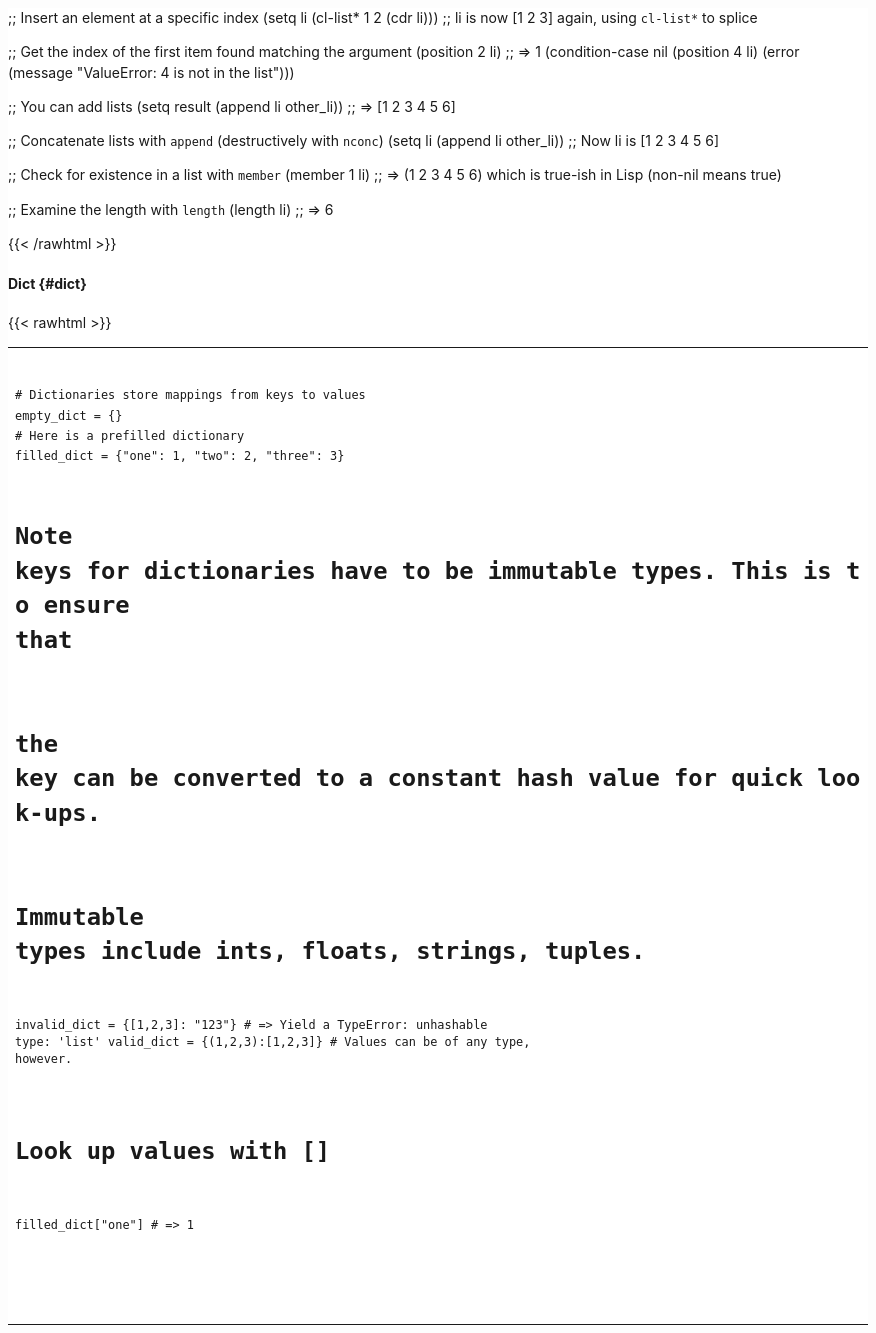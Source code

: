 ;; Insert an element at a specific index
(setq li (cl-list* 1 2 (cdr li)))  ;; li is now [1 2 3] again, using `cl-list*` to splice

;; Get the index of the first item found matching the argument
(position 2 li)  ;; => 1
(condition-case nil
    (position 4 li)
  (error (message "ValueError: 4 is not in the list")))

;; You can add lists
(setq result (append li other_li))  ;; => [1 2 3 4 5 6]

;; Concatenate lists with `append` (destructively with `nconc`)
(setq li (append li other_li))  ;; Now li is [1 2 3 4 5 6]

;; Check for existence in a list with `member`
(member 1 li)  ;; => (1 2 3 4 5 6) which is true-ish in Lisp (non-nil means true)

;; Examine the length with `length`
(length li)  ;; => 6

</code></pre> </td>

</tr> </table>

{{< /rawhtml >}}


#### Dict {#dict}

{{< rawhtml >}}

<table> <tr>

<td> <pre><code class="python-html">
# Dictionaries store mappings from keys to values
empty_dict = {}
# Here is a prefilled dictionary
filled_dict = {"one": 1, "two": 2, "three": 3}

# Note keys for dictionaries have to be immutable types. This is to ensure that
# the key can be converted to a constant hash value for quick look-ups.
# Immutable types include ints, floats, strings, tuples.
invalid_dict = {[1,2,3]: "123"}  # => Yield a TypeError: unhashable type: 'list'
valid_dict = {(1,2,3):[1,2,3]}   # Values can be of any type, however.

# Look up values with []
filled_dict["one"]  # => 1

